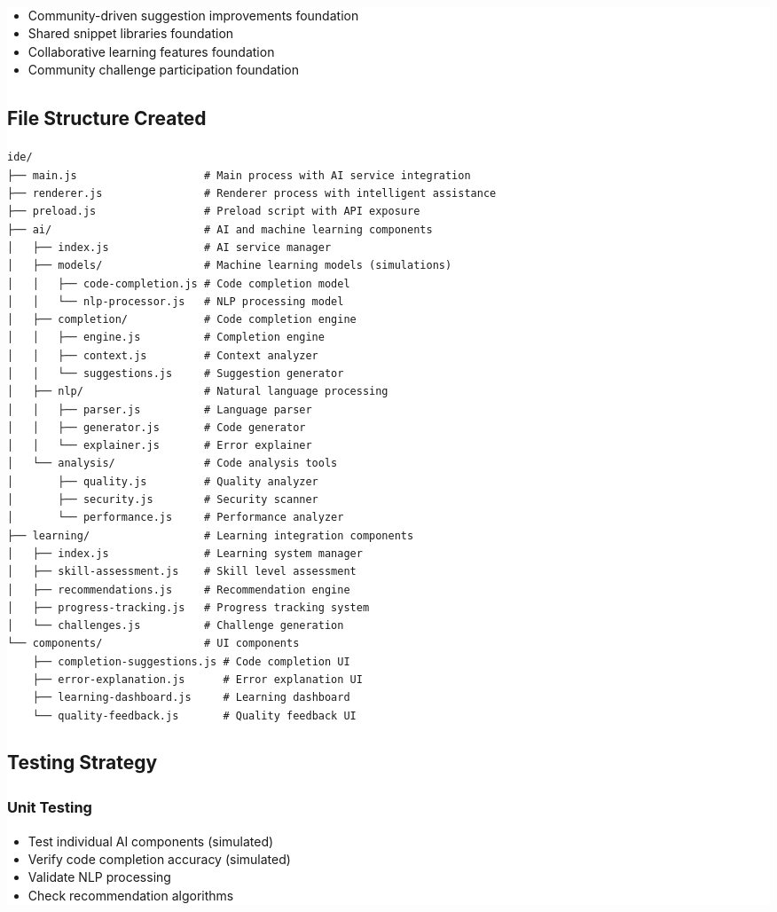 -   Community-driven suggestion improvements foundation
-   Shared snippet libraries foundation
-   Collaborative learning features foundation
-   Community challenge participation foundation

## File Structure Created

```
ide/
├── main.js                    # Main process with AI service integration
├── renderer.js                # Renderer process with intelligent assistance
├── preload.js                 # Preload script with API exposure
├── ai/                        # AI and machine learning components
│   ├── index.js               # AI service manager
│   ├── models/                # Machine learning models (simulations)
│   │   ├── code-completion.js # Code completion model
│   │   └── nlp-processor.js   # NLP processing model
│   ├── completion/            # Code completion engine
│   │   ├── engine.js          # Completion engine
│   │   ├── context.js         # Context analyzer
│   │   └── suggestions.js     # Suggestion generator
│   ├── nlp/                   # Natural language processing
│   │   ├── parser.js          # Language parser
│   │   ├── generator.js       # Code generator
│   │   └── explainer.js       # Error explainer
│   └── analysis/              # Code analysis tools
│       ├── quality.js         # Quality analyzer
│       ├── security.js        # Security scanner
│       └── performance.js     # Performance analyzer
├── learning/                  # Learning integration components
│   ├── index.js               # Learning system manager
│   ├── skill-assessment.js    # Skill level assessment
│   ├── recommendations.js     # Recommendation engine
│   ├── progress-tracking.js   # Progress tracking system
│   └── challenges.js          # Challenge generation
└── components/                # UI components
    ├── completion-suggestions.js # Code completion UI
    ├── error-explanation.js      # Error explanation UI
    ├── learning-dashboard.js     # Learning dashboard
    └── quality-feedback.js       # Quality feedback UI
```

## Testing Strategy

### Unit Testing

-   Test individual AI components (simulated)
-   Verify code completion accuracy (simulated)
-   Validate NLP processing
-   Check recommendation algorithms

